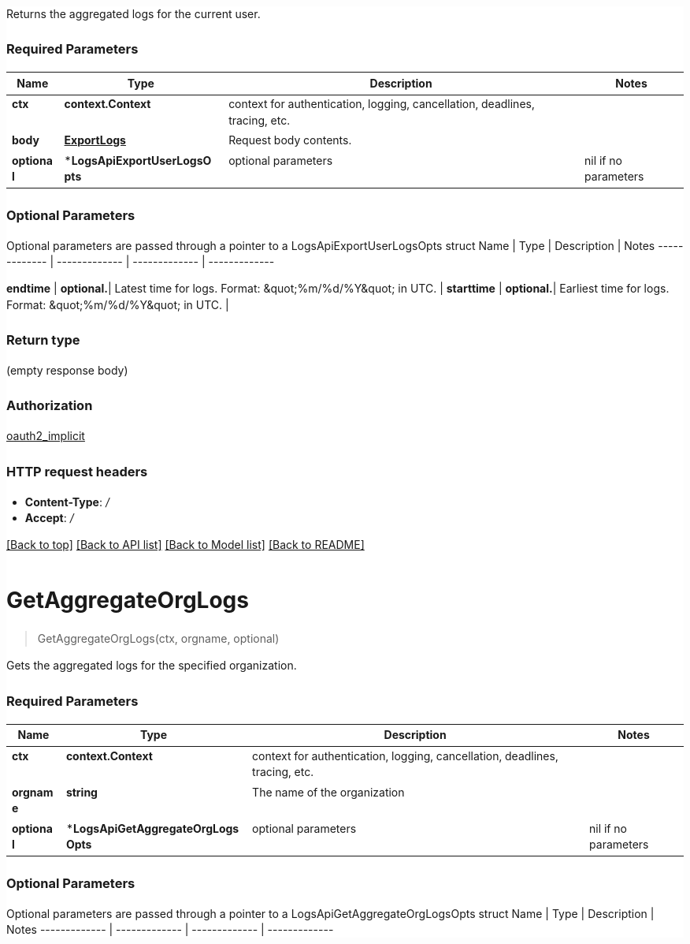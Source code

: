 
Returns the aggregated logs for the current user.

### Required Parameters

Name | Type | Description  | Notes
------------- | ------------- | ------------- | -------------
 **ctx** | **context.Context** | context for authentication, logging, cancellation, deadlines, tracing, etc.
  **body** | [**ExportLogs**](ExportLogs.md)| Request body contents. | 
 **optional** | ***LogsApiExportUserLogsOpts** | optional parameters | nil if no parameters

### Optional Parameters
Optional parameters are passed through a pointer to a LogsApiExportUserLogsOpts struct
Name | Type | Description  | Notes
------------- | ------------- | ------------- | -------------

 **endtime** | **optional.**| Latest time for logs. Format: \&quot;%m/%d/%Y\&quot; in UTC. | 
 **starttime** | **optional.**| Earliest time for logs. Format: \&quot;%m/%d/%Y\&quot; in UTC. | 

### Return type

 (empty response body)

### Authorization

[oauth2_implicit](../README.md#oauth2_implicit)

### HTTP request headers

 - **Content-Type**: */*
 - **Accept**: */*

[[Back to top]](#) [[Back to API list]](../README.md#documentation-for-api-endpoints) [[Back to Model list]](../README.md#documentation-for-models) [[Back to README]](../README.md)

# **GetAggregateOrgLogs**
> GetAggregateOrgLogs(ctx, orgname, optional)


Gets the aggregated logs for the specified organization.

### Required Parameters

Name | Type | Description  | Notes
------------- | ------------- | ------------- | -------------
 **ctx** | **context.Context** | context for authentication, logging, cancellation, deadlines, tracing, etc.
  **orgname** | **string**| The name of the organization | 
 **optional** | ***LogsApiGetAggregateOrgLogsOpts** | optional parameters | nil if no parameters

### Optional Parameters
Optional parameters are passed through a pointer to a LogsApiGetAggregateOrgLogsOpts struct
Name | Type | Description  | Notes
------------- | ------------- | ------------- | -------------
